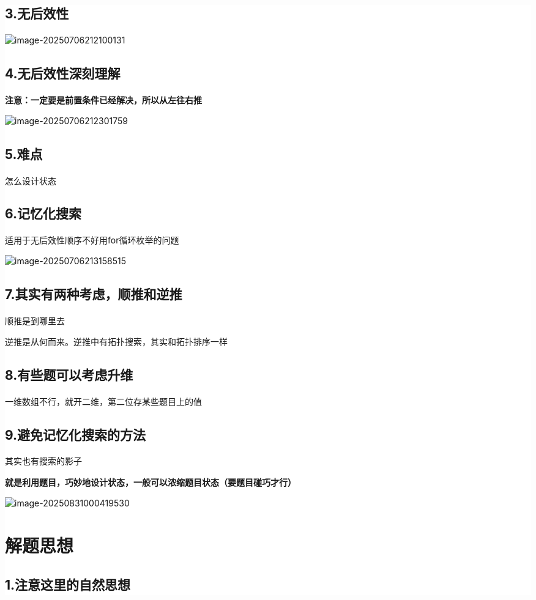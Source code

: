 ## 3.无后效性

![image-20250706212100131](../AppData/Roaming/Typora/typora-user-images/image-20250706212100131.png)

## 4.无后效性深刻理解

**注意：一定要是前置条件已经解决，所以从左往右推**

![image-20250706212301759](../AppData/Roaming/Typora/typora-user-images/image-20250706212301759.png)

## 5.难点

怎么设计状态

## 6.记忆化搜索

适用于无后效性顺序不好用for循环枚举的问题

![image-20250706213158515](../AppData/Roaming/Typora/typora-user-images/image-20250706213158515.png)

## 7.其实有两种考虑，顺推和逆推

顺推是到哪里去

逆推是从何而来。逆推中有拓扑搜索，其实和拓扑排序一样

## 8.有些题可以考虑升维

一维数组不行，就开二维，第二位存某些题目上的值

## 9.避免记忆化搜索的方法

其实也有搜索的影子

**就是利用题目，巧妙地设计状态，一般可以浓缩题目状态（要题目碰巧才行）**

![image-20250831000419530](../AppData/Roaming/Typora/typora-user-images/image-20250831000419530.png)











# 解题思想

## 1.注意这里的自然思想
